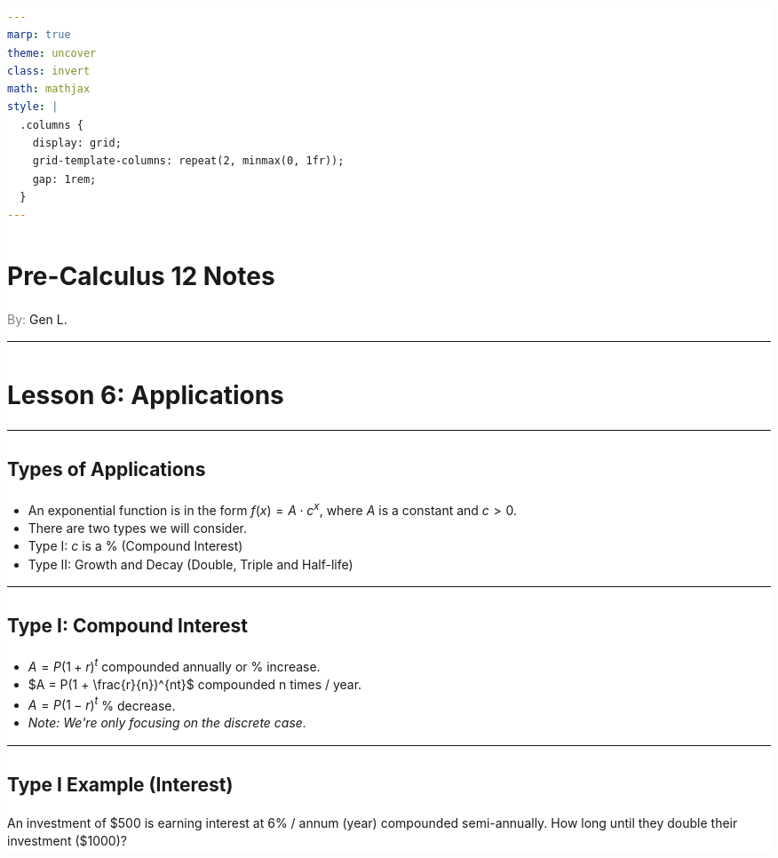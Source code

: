 ```yaml
---
marp: true
theme: uncover
class: invert
math: mathjax
style: |
  .columns {
    display: grid;
    grid-template-columns: repeat(2, minmax(0, 1fr));
    gap: 1rem;
  }
---
```


#  Pre-Calculus 12 Notes
<span style="color:grey">By:</span> Gen L.



---



# Lesson 6: Applications

---

## Types of Applications

* An exponential function is in the form $f(x) = A \cdot c^x$, where $A$ is a constant and $c > 0$.
* There are two types we will consider.
* Type I: $c$ is a % (Compound Interest)
* Type II: Growth and Decay (Double, Triple and Half-life)

---

## Type I: Compound Interest

* $A = P(1 + r)^t$ compounded annually or % increase.
* $A = P(1 + \frac{r}{n})^{nt}$ compounded n times / year.
* $A = P(1 - r)^t$ % decrease.
* *Note: We're only focusing on the discrete case.*

---

## Type I Example (Interest)

<div class = "columns">
<span>
An investment of $500 is earning interest at 6% / annum (year) compounded semi-annually. How long until they double their investment ($1000)?
</span>
